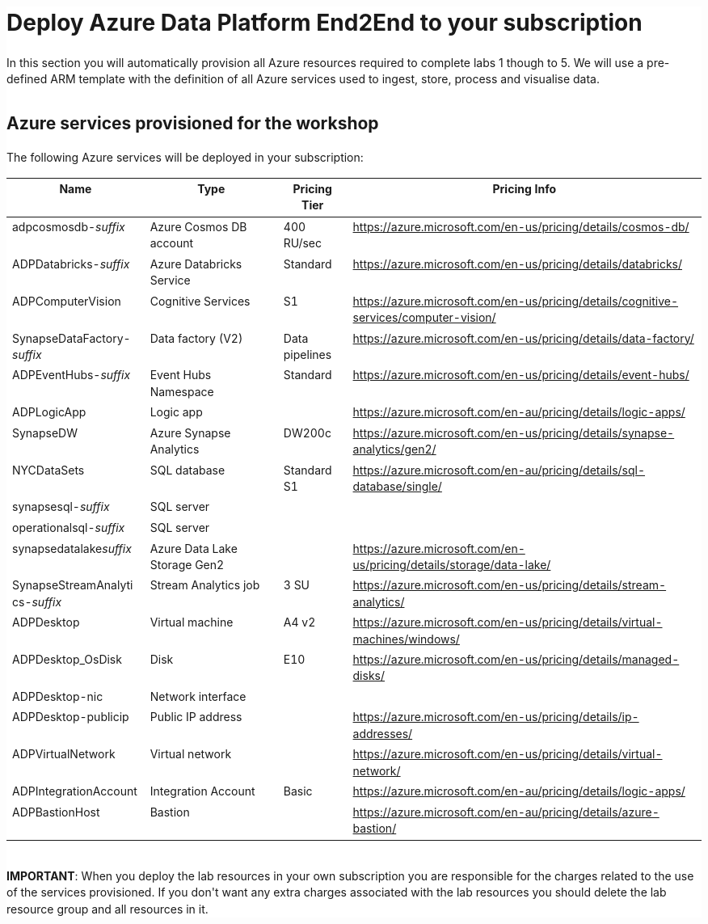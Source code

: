# Deploy Azure Data Platform End2End to your subscription

In this section you will automatically provision all Azure resources required to complete labs 1 though to 5. We will use a pre-defined ARM template with the definition of all Azure services used to ingest, store, process and visualise data. 

## Azure services provisioned for the workshop

The following Azure services will be deployed in your subscription:

Name                        | Type | Pricing Tier | Pricing Info |
----------------------------|------|--------------|--------------|
adpcosmosdb-*suffix*        | Azure Cosmos DB account | 400 RU/sec | https://azure.microsoft.com/en-us/pricing/details/cosmos-db/
ADPDatabricks-*suffix*      | Azure Databricks Service | Standard | https://azure.microsoft.com/en-us/pricing/details/databricks/
ADPComputerVision	        | Cognitive Services | S1 | https://azure.microsoft.com/en-us/pricing/details/cognitive-services/computer-vision/
SynapseDataFactory-*suffix*	    | Data factory (V2) | Data pipelines | https://azure.microsoft.com/en-us/pricing/details/data-factory/
ADPEventHubs-*suffix*       | Event Hubs Namespace | Standard | https://azure.microsoft.com/en-us/pricing/details/event-hubs/
ADPLogicApp	                | Logic app | | https://azure.microsoft.com/en-au/pricing/details/logic-apps/
SynapseDW                   | Azure Synapse Analytics | DW200c | https://azure.microsoft.com/en-us/pricing/details/synapse-analytics/gen2/
NYCDataSets                   | SQL database | Standard S1 | https://azure.microsoft.com/en-au/pricing/details/sql-database/single/
synapsesql-*suffix*| SQL server || 
operationalsql-*suffix*| SQL server || 
synapsedatalake*suffix*	        | Azure Data Lake Storage Gen2 || https://azure.microsoft.com/en-us/pricing/details/storage/data-lake/
SynapseStreamAnalytics-*suffix*	| Stream Analytics job | 3 SU | https://azure.microsoft.com/en-us/pricing/details/stream-analytics/
ADPDesktop	                | Virtual machine | A4 v2 | https://azure.microsoft.com/en-us/pricing/details/virtual-machines/windows/
ADPDesktop_OsDisk	        | Disk | E10 | https://azure.microsoft.com/en-us/pricing/details/managed-disks/
ADPDesktop-nic	            | Network interface ||
ADPDesktop-publicip	        | Public IP address || https://azure.microsoft.com/en-us/pricing/details/ip-addresses/
ADPVirtualNetwork	        | Virtual network || https://azure.microsoft.com/en-us/pricing/details/virtual-network/
ADPIntegrationAccount       | Integration Account | Basic | https://azure.microsoft.com/en-au/pricing/details/logic-apps/
ADPBastionHost              | Bastion | | https://azure.microsoft.com/en-au/pricing/details/azure-bastion/


 <br>**IMPORTANT**: When you deploy the lab resources in your own subscription you are responsible for the charges related to the use of the services provisioned. If you don't want any extra charges associated with the lab resources you should delete the lab resource group and all resources in it.
